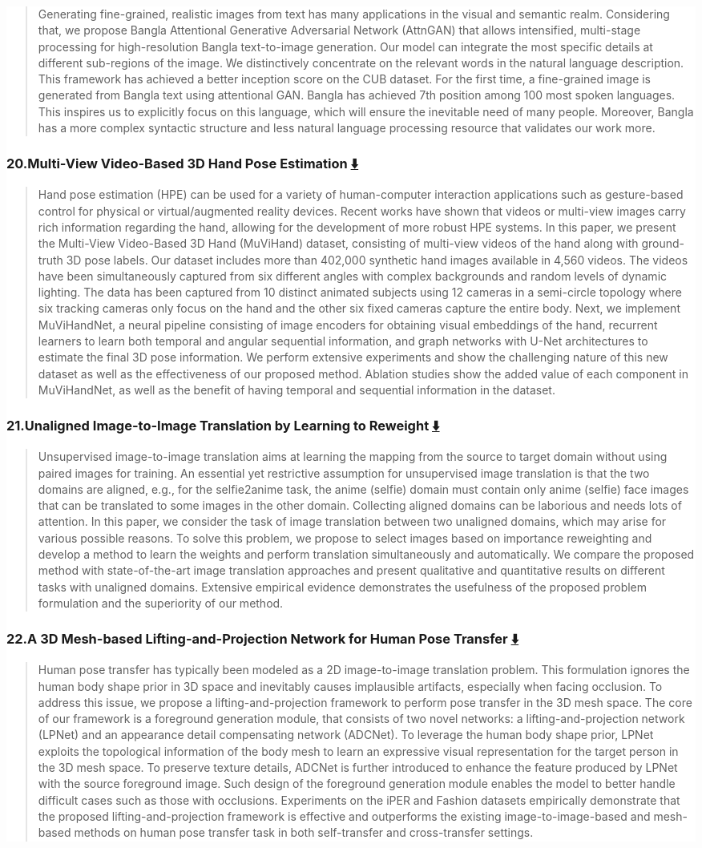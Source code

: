 >  Generating fine-grained, realistic images from text has many applications in the visual and semantic realm. Considering that, we propose Bangla Attentional Generative Adversarial Network (AttnGAN) that allows intensified, multi-stage processing for high-resolution Bangla text-to-image generation. Our model can integrate the most specific details at different sub-regions of the image. We distinctively concentrate on the relevant words in the natural language description. This framework has achieved a better inception score on the CUB dataset. For the first time, a fine-grained image is generated from Bangla text using attentional GAN. Bangla has achieved 7th position among 100 most spoken languages. This inspires us to explicitly focus on this language, which will ensure the inevitable need of many people. Moreover, Bangla has a more complex syntactic structure and less natural language processing resource that validates our work more.      
### 20.Multi-View Video-Based 3D Hand Pose Estimation  [ :arrow_down: ](https://arxiv.org/pdf/2109.11747.pdf)
>  Hand pose estimation (HPE) can be used for a variety of human-computer interaction applications such as gesture-based control for physical or virtual/augmented reality devices. Recent works have shown that videos or multi-view images carry rich information regarding the hand, allowing for the development of more robust HPE systems. In this paper, we present the Multi-View Video-Based 3D Hand (MuViHand) dataset, consisting of multi-view videos of the hand along with ground-truth 3D pose labels. Our dataset includes more than 402,000 synthetic hand images available in 4,560 videos. The videos have been simultaneously captured from six different angles with complex backgrounds and random levels of dynamic lighting. The data has been captured from 10 distinct animated subjects using 12 cameras in a semi-circle topology where six tracking cameras only focus on the hand and the other six fixed cameras capture the entire body. Next, we implement MuViHandNet, a neural pipeline consisting of image encoders for obtaining visual embeddings of the hand, recurrent learners to learn both temporal and angular sequential information, and graph networks with U-Net architectures to estimate the final 3D pose information. We perform extensive experiments and show the challenging nature of this new dataset as well as the effectiveness of our proposed method. Ablation studies show the added value of each component in MuViHandNet, as well as the benefit of having temporal and sequential information in the dataset.      
### 21.Unaligned Image-to-Image Translation by Learning to Reweight  [ :arrow_down: ](https://arxiv.org/pdf/2109.11736.pdf)
>  Unsupervised image-to-image translation aims at learning the mapping from the source to target domain without using paired images for training. An essential yet restrictive assumption for unsupervised image translation is that the two domains are aligned, e.g., for the selfie2anime task, the anime (selfie) domain must contain only anime (selfie) face images that can be translated to some images in the other domain. Collecting aligned domains can be laborious and needs lots of attention. In this paper, we consider the task of image translation between two unaligned domains, which may arise for various possible reasons. To solve this problem, we propose to select images based on importance reweighting and develop a method to learn the weights and perform translation simultaneously and automatically. We compare the proposed method with state-of-the-art image translation approaches and present qualitative and quantitative results on different tasks with unaligned domains. Extensive empirical evidence demonstrates the usefulness of the proposed problem formulation and the superiority of our method.      
### 22.A 3D Mesh-based Lifting-and-Projection Network for Human Pose Transfer  [ :arrow_down: ](https://arxiv.org/pdf/2109.11719.pdf)
>  Human pose transfer has typically been modeled as a 2D image-to-image translation problem. This formulation ignores the human body shape prior in 3D space and inevitably causes implausible artifacts, especially when facing occlusion. To address this issue, we propose a lifting-and-projection framework to perform pose transfer in the 3D mesh space. The core of our framework is a foreground generation module, that consists of two novel networks: a lifting-and-projection network (LPNet) and an appearance detail compensating network (ADCNet). To leverage the human body shape prior, LPNet exploits the topological information of the body mesh to learn an expressive visual representation for the target person in the 3D mesh space. To preserve texture details, ADCNet is further introduced to enhance the feature produced by LPNet with the source foreground image. Such design of the foreground generation module enables the model to better handle difficult cases such as those with occlusions. Experiments on the iPER and Fashion datasets empirically demonstrate that the proposed lifting-and-projection framework is effective and outperforms the existing image-to-image-based and mesh-based methods on human pose transfer task in both self-transfer and cross-transfer settings.      